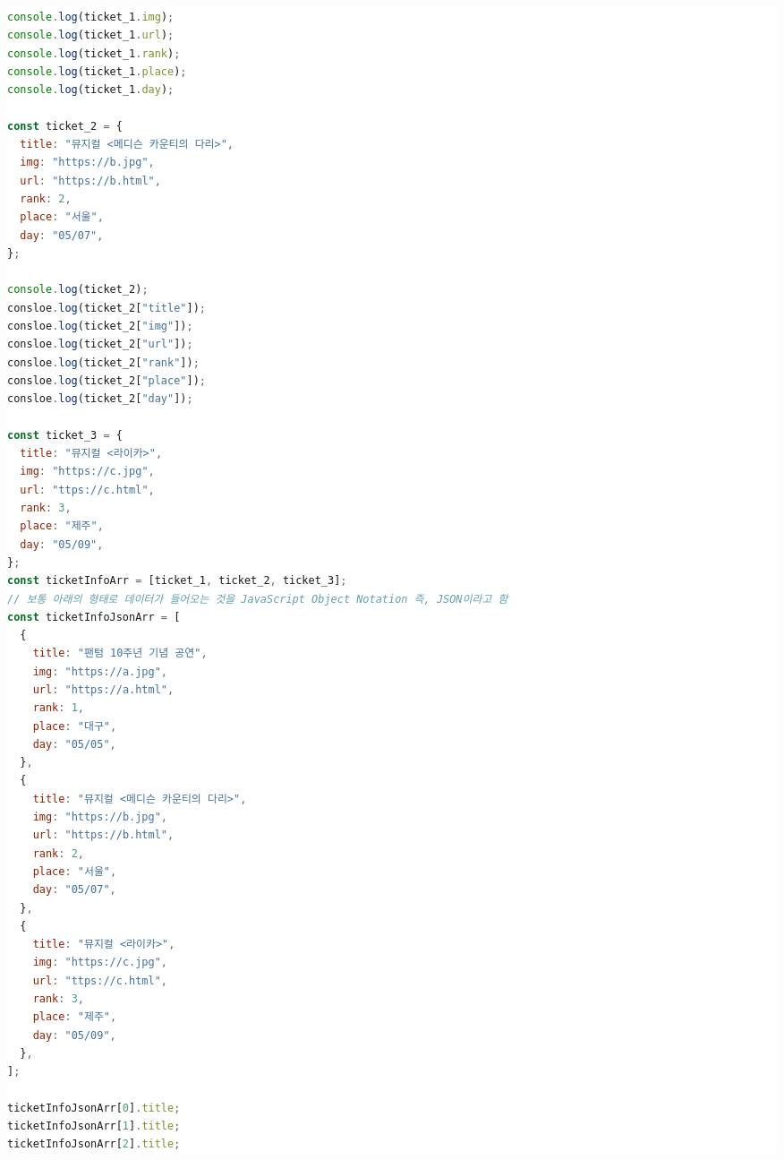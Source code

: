 ```js
console.log(ticket_1.img);
console.log(ticket_1.url);
console.log(ticket_1.rank);
console.log(ticket_1.place);
console.log(ticket_1.day);

const ticket_2 = {
  title: "뮤지컬 <메디슨 카운티의 다리>",
  img: "https://b.jpg",
  url: "https://b.html",
  rank: 2,
  place: "서울",
  day: "05/07",
};

console.log(ticket_2);
consloe.log(ticket_2["title"]);
consloe.log(ticket_2["img"]);
consloe.log(ticket_2["url"]);
consloe.log(ticket_2["rank"]);
consloe.log(ticket_2["place"]);
consloe.log(ticket_2["day"]);

const ticket_3 = {
  title: "뮤지컬 <라이카>",
  img: "https://c.jpg",
  url: "ttps://c.html",
  rank: 3,
  place: "제주",
  day: "05/09",
};
const ticketInfoArr = [ticket_1, ticket_2, ticket_3];
// 보통 아래의 형태로 데이터가 들어오는 것을 JavaScript Object Notation 즉, JSON이라고 함
const ticketInfoJsonArr = [
  {
    title: "팬텀 10주년 기념 공연",
    img: "https://a.jpg",
    url: "https://a.html",
    rank: 1,
    place: "대구",
    day: "05/05",
  },
  {
    title: "뮤지컬 <메디슨 카운티의 다리>",
    img: "https://b.jpg",
    url: "https://b.html",
    rank: 2,
    place: "서울",
    day: "05/07",
  },
  {
    title: "뮤지컬 <라이카>",
    img: "https://c.jpg",
    url: "ttps://c.html",
    rank: 3,
    place: "제주",
    day: "05/09",
  },
];

ticketInfoJsonArr[0].title;
ticketInfoJsonArr[1].title;
ticketInfoJsonArr[2].title;
```